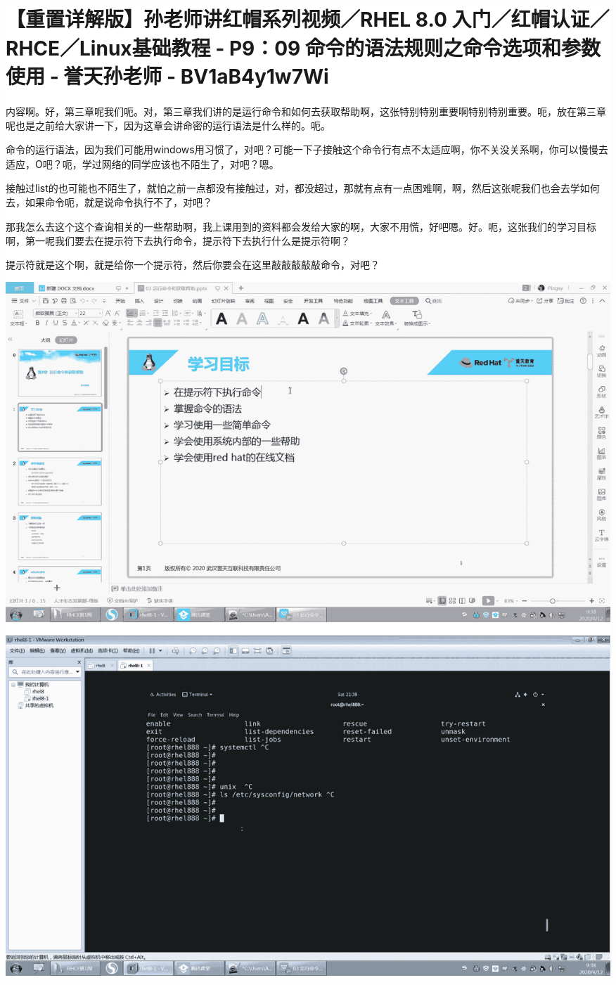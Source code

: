 # 【重置详解版】孙老师讲红帽系列视频／RHEL 8.0 入门／红帽认证／RHCE／Linux基础教程 - P9：09 命令的语法规则之命令选项和参数使用 - 誉天孙老师 - BV1aB4y1w7Wi

内容啊。好，第三章呢我们呃。对，第三章我们讲的是运行命令和如何去获取帮助啊，这张特别特别重要啊特别特别重要。呃，放在第三章呢也是之前给大家讲一下，因为这章会讲命密的运行语法是什么样的。呃。

命令的运行语法，因为我们可能用windows用习惯了，对吧？可能一下子接触这个命令行有点不太适应啊，你不关没关系啊，你可以慢慢去适应，O吧？呃，学过网络的同学应该也不陌生了，对吧？嗯。

接触过list的也可能也不陌生了，就怕之前一点都没有接触过，对，都没超过，那就有点有一点困难啊，啊，然后这张呢我们也会去学如何去，如果命令呃，就是说命令执行不了，对吧？

那我怎么去这个这个查询相关的一些帮助啊，我上课用到的资料都会发给大家的啊，大家不用慌，好吧嗯。好。呃，这张我们的学习目标啊，第一呢我们要去在提示符下去执行命令，提示符下去执行什么是提示符啊？

提示符就是这个啊，就是给你一个提示符，然后你要会在这里敲敲敲敲敲命令，对吧？

![](img/1d051518d9dc620b7113690e6b00ca92_1.png)

![](img/1d051518d9dc620b7113690e6b00ca92_2.png)
